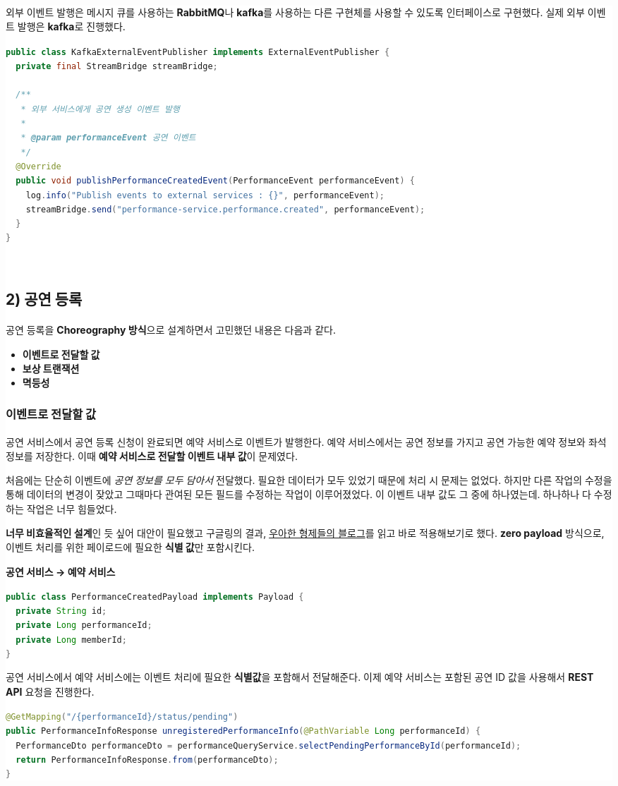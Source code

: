 외부 이벤트 발행은 메시지 큐를 사용하는 **RabbitMQ**나 **kafka**를 사용하는 다른 구현체를 사용할 수 있도록 인터페이스로 구현했다. 실제 외부 이벤트 발행은 **kafka**로 진행했다. 

```java
public class KafkaExternalEventPublisher implements ExternalEventPublisher {
  private final StreamBridge streamBridge;

  /**
   * 외부 서비스에게 공연 생성 이벤트 발행
   *
   * @param performanceEvent 공연 이벤트
   */
  @Override
  public void publishPerformanceCreatedEvent(PerformanceEvent performanceEvent) {
    log.info("Publish events to external services : {}", performanceEvent);
    streamBridge.send("performance-service.performance.created", performanceEvent);
  }
}
```

<br>

## 2) **공연 등록**

공연 등록을 **Choreography 방식**으로 설계하면서 고민했던 내용은 다음과 같다.

- **이벤트로 전달할 값**
- **보상 트랜잭션**
- **멱등성**

### **이벤트로 전달할 값**

공연 서비스에서 공연 등록 신청이 완료되면 예약 서비스로 이벤트가 발행한다. 예약 서비스에서는 공연 정보를 가지고 공연 가능한 예약 정보와 좌석 정보를 저장한다. 이때 **예약 서비스로 전달할 이벤트 내부 값**이 문제였다.

처음에는 단순히 이벤트에 *공연 정보를 모두 담아서* 전달했다. 필요한 데이터가 모두 있었기 때문에 처리 시 문제는 없었다. 하지만 다른 작업의 수정을 통해 데이터의 변경이 잦았고 그때마다 관여된 모든 필드를 수정하는 작업이 이루어졌었다. 이 이벤트 내부 값도 그 중에 하나였는데. 하나하나 다 수정하는 작업은 너무 힘들었다.

**너무 비효율적인 설계**인 듯 싶어 대안이 필요했고 구글링의 결과, [우아한 형제들의 블로그](https://techblog.woowahan.com/7835/)를 읽고 바로 적용해보기로 했다. **zero payload** 방식으로, 이벤트 처리를 위한 페이로드에 필요한 **식별 값**만 포함시킨다. 

**공연 서비스 → 예약 서비스**

```java
public class PerformanceCreatedPayload implements Payload {
  private String id;
  private Long performanceId;
  private Long memberId;
}
```

공연 서비스에서 예약 서비스에는 이벤트 처리에 필요한 **식별값**을 포함해서 전달해준다. 이제 예약 서비스는 포함된 공연 ID 값을 사용해서 **REST API** 요청을 진행한다. 

```java
@GetMapping("/{performanceId}/status/pending")
public PerformanceInfoResponse unregisteredPerformanceInfo(@PathVariable Long performanceId) {
  PerformanceDto performanceDto = performanceQueryService.selectPendingPerformanceById(performanceId);
  return PerformanceInfoResponse.from(performanceDto);
}
```

